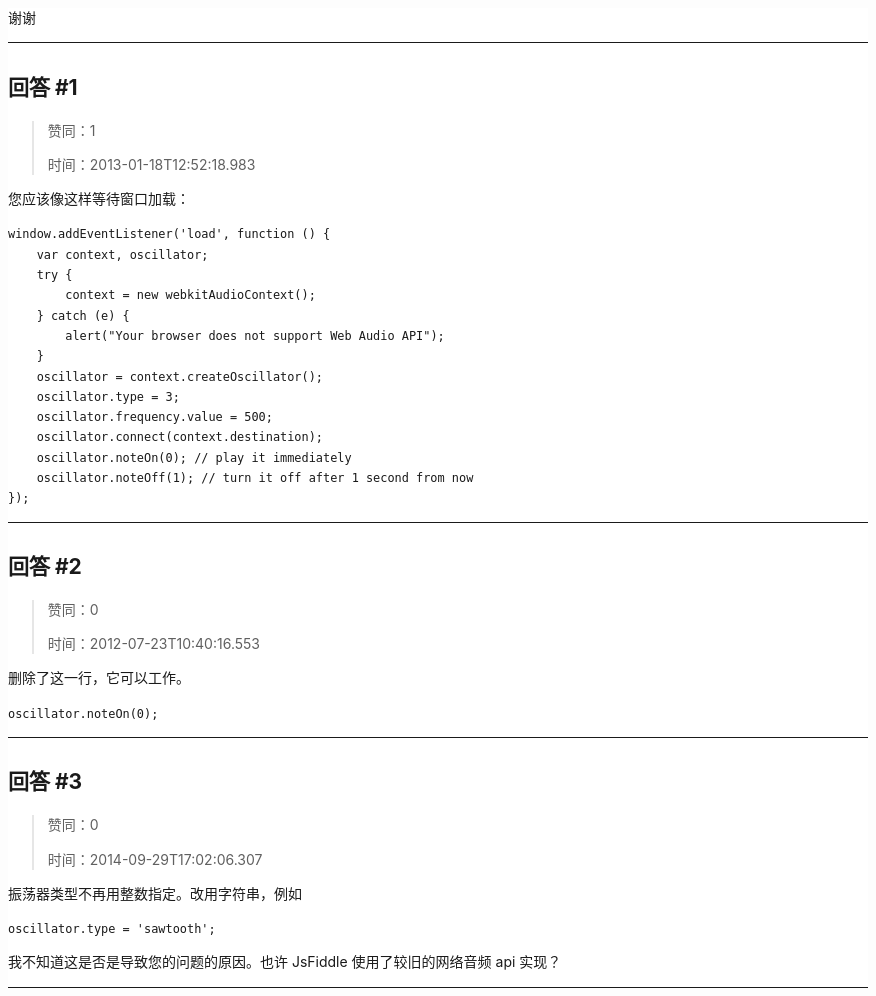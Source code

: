 谢谢

* * *

## 回答 #1

> 赞同：1
> 
> 时间：2013-01-18T12:52:18.983

您应该像这样等待窗口加载：

```
window.addEventListener('load', function () {
    var context, oscillator;
    try {
        context = new webkitAudioContext();
    } catch (e) {
        alert("Your browser does not support Web Audio API");
    }
    oscillator = context.createOscillator();
    oscillator.type = 3;
    oscillator.frequency.value = 500;
    oscillator.connect(context.destination);
    oscillator.noteOn(0); // play it immediately
    oscillator.noteOff(1); // turn it off after 1 second from now
}); 
```

* * *

## 回答 #2

> 赞同：0
> 
> 时间：2012-07-23T10:40:16.553

删除了这一行，它可以工作。

`oscillator.noteOn(0);`​</p>

* * *

## 回答 #3

> 赞同：0
> 
> 时间：2014-09-29T17:02:06.307

振荡器类型不再用整数指定。改用字符串，例如

`oscillator.type = 'sawtooth';`

我不知道这是否是导致您的问题的原因。也许 JsFiddle 使用了较旧的网络音频 api 实现？

* * *
